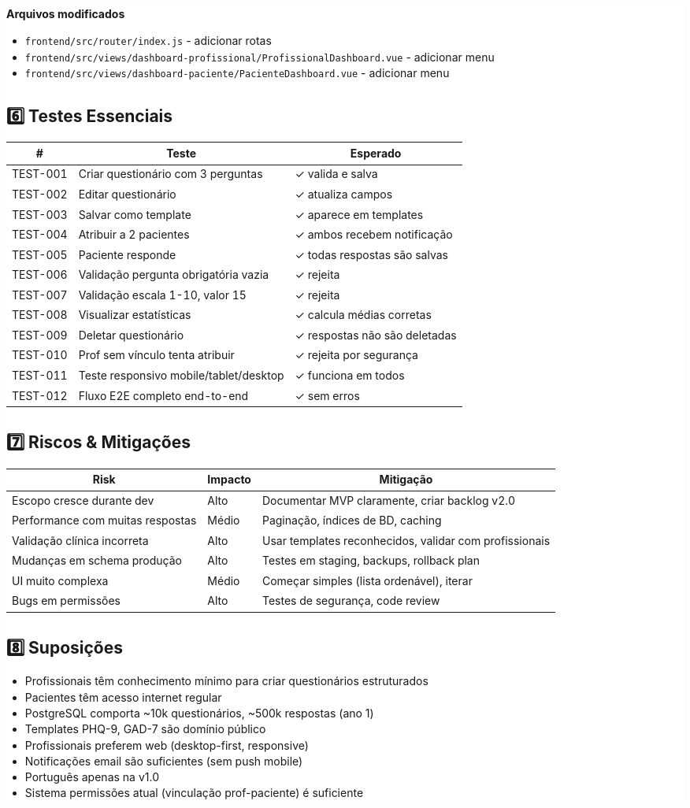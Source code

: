 **Arquivos modificados**
- `frontend/src/router/index.js` - adicionar rotas
- `frontend/src/views/dashboard-profissional/ProfissionalDashboard.vue` - adicionar menu
- `frontend/src/views/dashboard-paciente/PacienteDashboard.vue` - adicionar menu

## 6️⃣ Testes Essenciais

| # | Teste | Esperado |
|---|-------|----------|
| TEST-001 | Criar questionário com 3 perguntas | ✓ valida e salva |
| TEST-002 | Editar questionário | ✓ atualiza campos |
| TEST-003 | Salvar como template | ✓ aparece em templates |
| TEST-004 | Atribuir a 2 pacientes | ✓ ambos recebem notificação |
| TEST-005 | Paciente responde | ✓ todas respostas são salvas |
| TEST-006 | Validação pergunta obrigatória vazia | ✓ rejeita |
| TEST-007 | Validação escala 1-10, valor 15 | ✓ rejeita |
| TEST-008 | Visualizar estatísticas | ✓ calcula médias corretas |
| TEST-009 | Deletar questionário | ✓ respostas não são deletadas |
| TEST-010 | Prof sem vínculo tenta atribuir | ✓ rejeita por segurança |
| TEST-011 | Teste responsivo mobile/tablet/desktop | ✓ funciona em todos |
| TEST-012 | Fluxo E2E completo end-to-end | ✓ sem erros |

## 7️⃣ Riscos & Mitigações

| Risk | Impacto | Mitigação |
|------|--------|-----------|
| Escopo cresce durante dev | Alto | Documentar MVP claramente, criar backlog v2.0 |
| Performance com muitas respostas | Médio | Paginação, índices de BD, caching |
| Validação clínica incorreta | Alto | Usar templates reconhecidos, validar com profissionais |
| Mudanças em schema produção | Alto | Testes em staging, backups, rollback plan |
| UI muito complexa | Médio | Começar simples (lista ordenável), iterar |
| Bugs em permissões | Alto | Testes de segurança, code review |

## 8️⃣ Suposições

- Profissionais têm conhecimento mínimo para criar questionários estruturados
- Pacientes têm acesso internet regular
- PostgreSQL comporta ~10k questionários, ~500k respostas (ano 1)
- Templates PHQ-9, GAD-7 são domínio público
- Profissionais preferem web (desktop-first, responsive)
- Notificações email são suficientes (sem push mobile)
- Português apenas na v1.0
- Sistema permissões atual (vinculação prof-paciente) é suficiente
